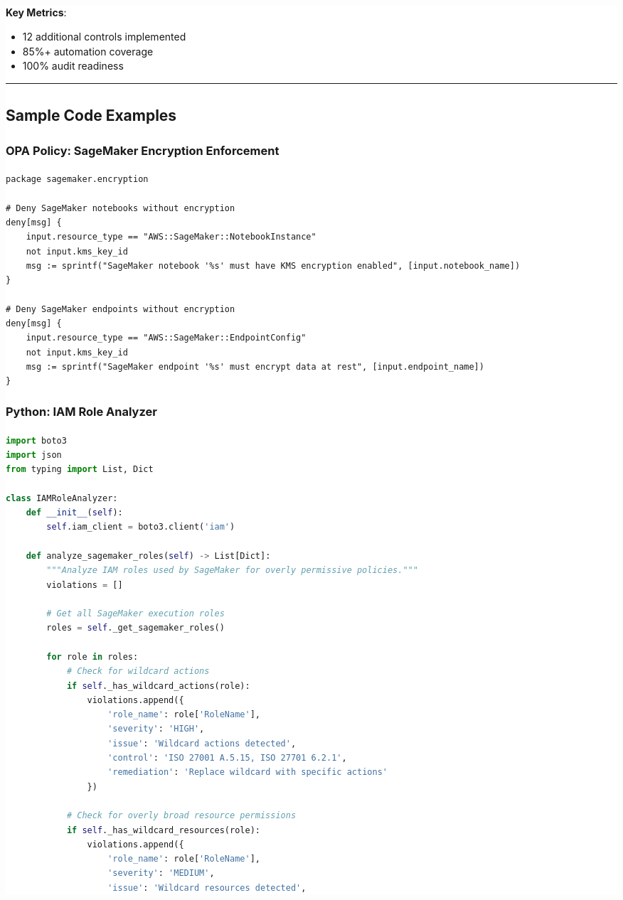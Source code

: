 **Key Metrics**:
- 12 additional controls implemented
- 85%+ automation coverage
- 100% audit readiness

---

## Sample Code Examples

### OPA Policy: SageMaker Encryption Enforcement
```rego
package sagemaker.encryption

# Deny SageMaker notebooks without encryption
deny[msg] {
    input.resource_type == "AWS::SageMaker::NotebookInstance"
    not input.kms_key_id
    msg := sprintf("SageMaker notebook '%s' must have KMS encryption enabled", [input.notebook_name])
}

# Deny SageMaker endpoints without encryption
deny[msg] {
    input.resource_type == "AWS::SageMaker::EndpointConfig"
    not input.kms_key_id
    msg := sprintf("SageMaker endpoint '%s' must encrypt data at rest", [input.endpoint_name])
}
```

### Python: IAM Role Analyzer
```python
import boto3
import json
from typing import List, Dict

class IAMRoleAnalyzer:
    def __init__(self):
        self.iam_client = boto3.client('iam')
    
    def analyze_sagemaker_roles(self) -> List[Dict]:
        """Analyze IAM roles used by SageMaker for overly permissive policies."""
        violations = []
        
        # Get all SageMaker execution roles
        roles = self._get_sagemaker_roles()
        
        for role in roles:
            # Check for wildcard actions
            if self._has_wildcard_actions(role):
                violations.append({
                    'role_name': role['RoleName'],
                    'severity': 'HIGH',
                    'issue': 'Wildcard actions detected',
                    'control': 'ISO 27001 A.5.15, ISO 27701 6.2.1',
                    'remediation': 'Replace wildcard with specific actions'
                })
            
            # Check for overly broad resource permissions
            if self._has_wildcard_resources(role):
                violations.append({
                    'role_name': role['RoleName'],
                    'severity': 'MEDIUM',
                    'issue': 'Wildcard resources detected',
```